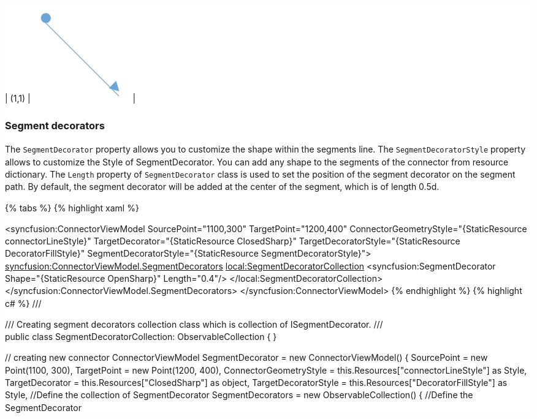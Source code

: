 | (1,1) | ![Pivot connector](Connector_images/PivotDecorator1,1.PNG) |

### Segment decorators
 
The `SegmentDecorator` property allows you to customize the shape within the segments line. The `SegmentDecoratorStyle` property allows to customize the Style of SegmentDecorator. You can add any shape to the segments of the connector from resource dictionary.  The `Length` property of `SegmentDecorator` class is used to set the position of the segment decorator on the segment path. By default, the segment decorator will be added at the center of the segment, which is of length 0.5d.
 
 {% tabs %}
 {% highlight xaml %}

<Style TargetType="Path" x:Key="SegmentDecoratorStyle">
    <Setter Property="Stroke" Value="#6BA5D7"/>
    <Setter Property="Fill" Value="#6BA5D7"/>
    <Setter Property="StrokeThickness" Value="1"/>
    <Setter Property="Stretch" Value="Fill"/>
    <Setter Property="StrokeLineJoin" Value="Round"/>
    <Setter Property="StrokeStartLineCap" Value="Round"/>
    <Setter Property="StrokeEndLineCap" Value="Round"/>
    <Setter Property="StrokeDashCap" Value="Round"/>
</Style>


<syncfusion:ConnectorViewModel SourcePoint="1100,300" TargetPoint="1200,400" 
                               ConnectorGeometryStyle="{StaticResource connectorLineStyle}" 
                               TargetDecorator="{StaticResource ClosedSharp}" 
                               TargetDecoratorStyle="{StaticResource DecoratorFillStyle}" 
                               SegmentDecoratorStyle="{StaticResource SegmentDecoratorStyle}">
    <syncfusion:ConnectorViewModel.SegmentDecorators>
        <local:SegmentDecoratorCollection>
            <syncfusion:SegmentDecorator Shape="{StaticResource OpenSharp}" Length="0.4"/>
        </local:SegmentDecoratorCollection>
    </syncfusion:ConnectorViewModel.SegmentDecorators>
</syncfusion:ConnectorViewModel>
 {% endhighlight %}
 {% highlight c# %}
/// <summary>
/// Creating segment decorators collection class which is collection of ISegmentDecorator.
/// </summary>
public class SegmentDecoratorCollection: ObservableCollection<ISegmentDecorator>
{
}

// creating new connector
ConnectorViewModel SegmentDecorator = new ConnectorViewModel()
{
    SourcePoint = new Point(1100, 300),
    TargetPoint = new Point(1200, 400),
    ConnectorGeometryStyle = this.Resources["connectorLineStyle"] as Style,
    TargetDecorator = this.Resources["ClosedSharp"] as object,
    TargetDecoratorStyle = this.Resources["DecoratorFillStyle"] as Style,
    //Define the collection of SegmentDecorator
    SegmentDecorators = new ObservableCollection<ISegmentDecorator>()
    {
        //Define the SegmentDecorator